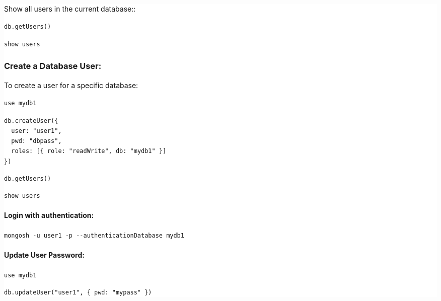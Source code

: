 
Show all users in the current database::

```
db.getUsers()
```


```
show users
```






### Create a Database User:

To create a user for a specific database:

```
use mydb1
```


```
db.createUser({
  user: "user1",
  pwd: "dbpass",
  roles: [{ role: "readWrite", db: "mydb1" }]
})
```


```
db.getUsers()
```


```
show users
```



#### Login with authentication:

```
mongosh -u user1 -p --authenticationDatabase mydb1

```



#### Update User Password:

```
use mydb1
```


```
db.updateUser("user1", { pwd: "mypass" })
```
